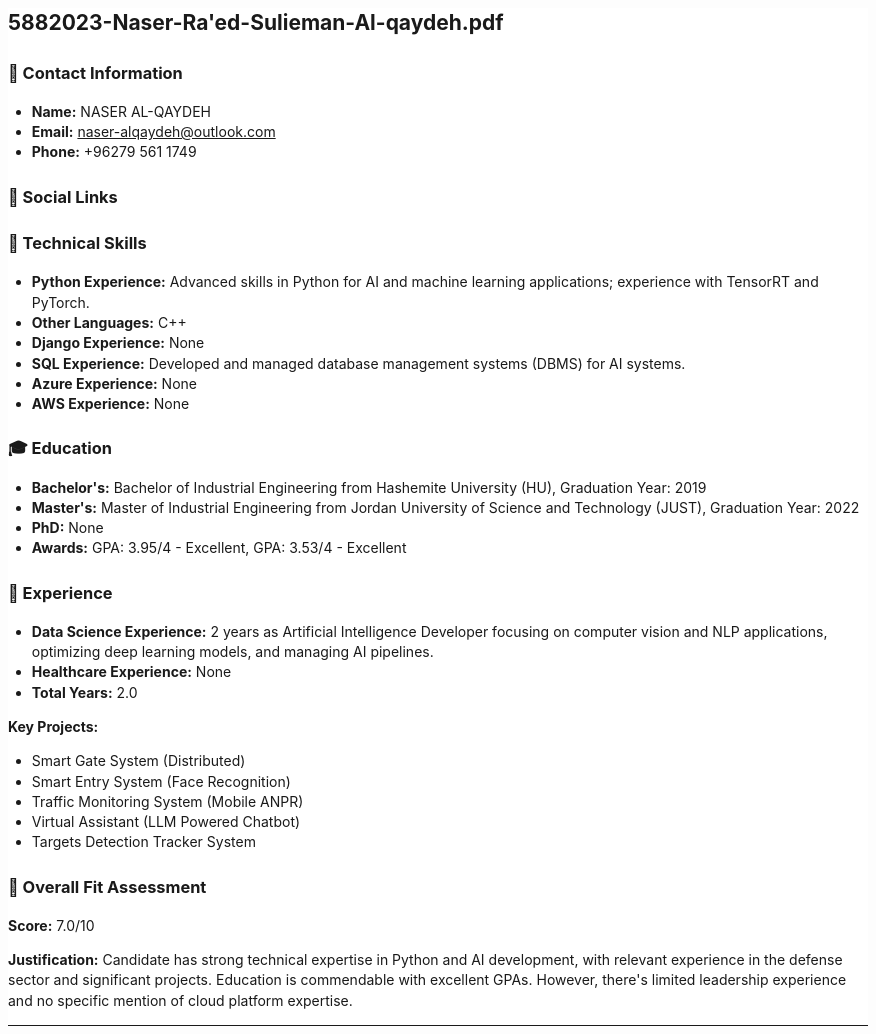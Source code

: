 
## 5882023-Naser-Ra'ed-Sulieman-Al-qaydeh.pdf

### 👤 Contact Information

- **Name:** NASER AL-QAYDEH
- **Email:** naser-alqaydeh@outlook.com
- **Phone:** +96279 561 1749

### 🔗 Social Links


### 🔧 Technical Skills

- **Python Experience:** Advanced skills in Python for AI and machine learning applications; experience with TensorRT and PyTorch.
- **Other Languages:** C++
- **Django Experience:** None
- **SQL Experience:** Developed and managed database management systems (DBMS) for AI systems.
- **Azure Experience:** None
- **AWS Experience:** None

### 🎓 Education

- **Bachelor's:** Bachelor of Industrial Engineering from Hashemite University (HU), Graduation Year: 2019
- **Master's:** Master of Industrial Engineering from Jordan University of Science and Technology (JUST), Graduation Year: 2022
- **PhD:** None
- **Awards:** GPA: 3.95/4 - Excellent, GPA: 3.53/4 - Excellent

### 💼 Experience

- **Data Science Experience:** 2 years as Artificial Intelligence Developer focusing on computer vision and NLP applications, optimizing deep learning models, and managing AI pipelines.
- **Healthcare Experience:** None
- **Total Years:** 2.0

**Key Projects:**
- Smart Gate System (Distributed)
- Smart Entry System (Face Recognition)
- Traffic Monitoring System (Mobile ANPR)
- Virtual Assistant (LLM Powered Chatbot)
- Targets Detection Tracker System

### 🎯 Overall Fit Assessment

**Score:** 7.0/10

**Justification:** Candidate has strong technical expertise in Python and AI development, with relevant experience in the defense sector and significant projects. Education is commendable with excellent GPAs. However, there's limited leadership experience and no specific mention of cloud platform expertise.

---